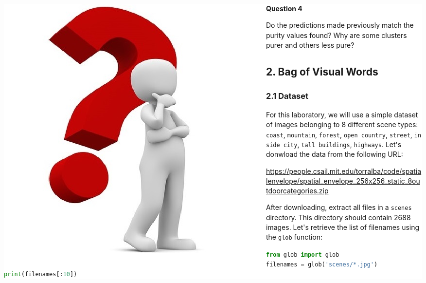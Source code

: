 <td><img style="float: left; margin-right: 15px; border:none;" src="img/qmark.jpg"></td>
<td>

**Question 4**

Do the predictions made previously match the purity values found? Why are some clusters purer and others less pure?


 </td>
</tr>
</table>

## 2. Bag of Visual Words
### 2.1 Dataset
For this laboratory, we will use a simple dataset of images belonging to $8$ different scene types: `coast`, `mountain`, `forest`, `open country`, `street`, `inside city`, `tall buildings`, `highways`. Let's donwload the data from the following URL:

https://people.csail.mit.edu/torralba/code/spatialenvelope/spatial_envelope_256x256_static_8outdoorcategories.zip

After downloading, extract all files in a `scenes` directory. This directory should contain $2688$ images. Let's retrieve the list of filenames using the `glob` function:


```python
from glob import glob
filenames = glob('scenes/*.jpg')
print(filenames[:10])
```
